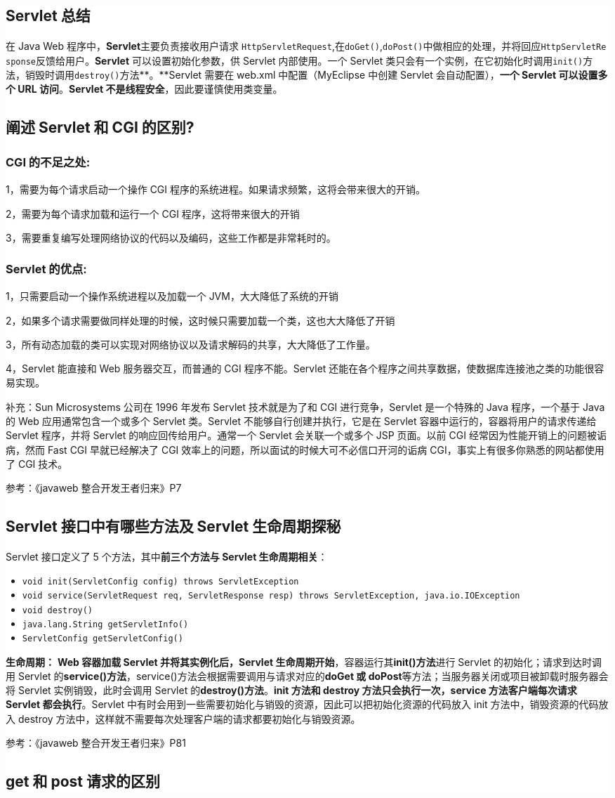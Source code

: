 ## Servlet 总结

在 Java Web 程序中，**Servlet**主要负责接收用户请求 `HttpServletRequest`,在`doGet()`,`doPost()`中做相应的处理，并将回应`HttpServletResponse`反馈给用户。**Servlet** 可以设置初始化参数，供 Servlet 内部使用。一个 Servlet 类只会有一个实例，在它初始化时调用`init()`方法，销毁时调用`destroy()`方法**。**Servlet 需要在 web.xml 中配置（MyEclipse 中创建 Servlet 会自动配置），**一个 Servlet 可以设置多个 URL 访问**。**Servlet 不是线程安全**，因此要谨慎使用类变量。

## 阐述 Servlet 和 CGI 的区别?

### CGI 的不足之处:

1，需要为每个请求启动一个操作 CGI 程序的系统进程。如果请求频繁，这将会带来很大的开销。

2，需要为每个请求加载和运行一个 CGI 程序，这将带来很大的开销

3，需要重复编写处理网络协议的代码以及编码，这些工作都是非常耗时的。

### Servlet 的优点:

1，只需要启动一个操作系统进程以及加载一个 JVM，大大降低了系统的开销

2，如果多个请求需要做同样处理的时候，这时候只需要加载一个类，这也大大降低了开销

3，所有动态加载的类可以实现对网络协议以及请求解码的共享，大大降低了工作量。

4，Servlet 能直接和 Web 服务器交互，而普通的 CGI 程序不能。Servlet 还能在各个程序之间共享数据，使数据库连接池之类的功能很容易实现。

补充：Sun Microsystems 公司在 1996 年发布 Servlet 技术就是为了和 CGI 进行竞争，Servlet 是一个特殊的 Java 程序，一个基于 Java 的 Web 应用通常包含一个或多个 Servlet 类。Servlet 不能够自行创建并执行，它是在 Servlet 容器中运行的，容器将用户的请求传递给 Servlet 程序，并将 Servlet 的响应回传给用户。通常一个 Servlet 会关联一个或多个 JSP 页面。以前 CGI 经常因为性能开销上的问题被诟病，然而 Fast CGI 早就已经解决了 CGI 效率上的问题，所以面试的时候大可不必信口开河的诟病 CGI，事实上有很多你熟悉的网站都使用了 CGI 技术。

参考：《javaweb 整合开发王者归来》P7

## Servlet 接口中有哪些方法及 Servlet 生命周期探秘

Servlet 接口定义了 5 个方法，其中**前三个方法与 Servlet 生命周期相关**：

- `void init(ServletConfig config) throws ServletException`
- `void service(ServletRequest req, ServletResponse resp) throws ServletException, java.io.IOException`
- `void destroy()`
- `java.lang.String getServletInfo()`
- `ServletConfig getServletConfig()`

**生命周期：** **Web 容器加载 Servlet 并将其实例化后，Servlet 生命周期开始**，容器运行其**init()方法**进行 Servlet 的初始化；请求到达时调用 Servlet 的**service()方法**，service()方法会根据需要调用与请求对应的**doGet 或 doPost**等方法；当服务器关闭或项目被卸载时服务器会将 Servlet 实例销毁，此时会调用 Servlet 的**destroy()方法**。**init 方法和 destroy 方法只会执行一次，service 方法客户端每次请求 Servlet 都会执行**。Servlet 中有时会用到一些需要初始化与销毁的资源，因此可以把初始化资源的代码放入 init 方法中，销毁资源的代码放入 destroy 方法中，这样就不需要每次处理客户端的请求都要初始化与销毁资源。

参考：《javaweb 整合开发王者归来》P81

## get 和 post 请求的区别
